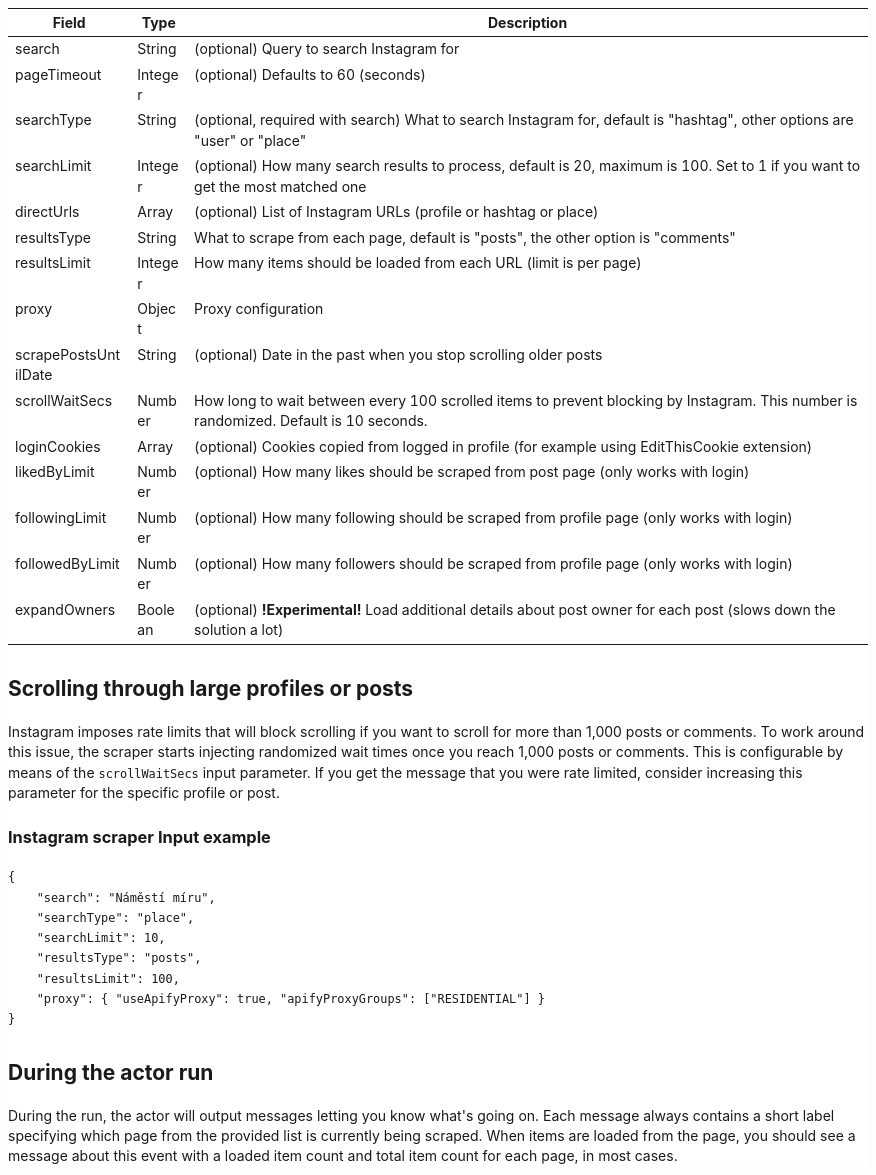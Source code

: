 | Field | Type | Description |
| ----- | ---- | ----------- |
| search | String | (optional) Query to search Instagram for |
| pageTimeout | Integer | (optional) Defaults to 60 (seconds) |
| searchType | String | (optional, required with search) What to search Instagram for, default is "hashtag", other options are "user" or "place"  |
| searchLimit | Integer | (optional) How many search results to process, default is 20, maximum is 100. Set to 1 if you want to get the most matched one |
| directUrls | Array | (optional) List of Instagram URLs (profile or hashtag or place) |
| resultsType | String | What to scrape from each page, default is "posts", the other option is "comments" |
| resultsLimit | Integer | How many items should be loaded from each URL (limit is per page) |
| proxy | Object | Proxy configuration |
| scrapePostsUntilDate | String | (optional) Date in the past when you stop scrolling older posts |
| scrollWaitSecs | Number | How long to wait between every 100 scrolled items to prevent blocking by Instagram. This number is randomized. Default is 10 seconds. |
| loginCookies | Array | (optional) Cookies copied from logged in profile (for example using EditThisCookie extension) |
| likedByLimit | Number | (optional) How many likes should be scraped from post page (only works with login) |
| followingLimit | Number | (optional) How many following should be scraped from profile page (only works with login) |
| followedByLimit | Number | (optional) How many followers should be scraped from profile page (only works with login) |
| expandOwners | Boolean | (optional) **!Experimental!** Load additional details about post owner for each post (slows down the solution a lot) |

## Scrolling through large profiles or posts
Instagram imposes rate limits that will block scrolling if you want to scroll for more than 1,000 posts or comments. To work around this issue, the scraper starts injecting randomized wait times once you reach 1,000 posts or comments. This is configurable by means of the `scrollWaitSecs` input parameter. If you get the message that you were rate limited, consider increasing this parameter for the specific profile or post.

### Instagram scraper Input example

```jsonc
{
    "search": "Náměstí míru",
    "searchType": "place",
    "searchLimit": 10,
    "resultsType": "posts",
    "resultsLimit": 100,
    "proxy": { "useApifyProxy": true, "apifyProxyGroups": ["RESIDENTIAL"] }
}
```

## During the actor run
During the run, the actor will output messages letting you know what's going on. Each message always contains a short label specifying which page from the provided list is currently being scraped. When items are loaded from the page, you should see a message about this event with a loaded item count and total item count for each page, in most cases.

